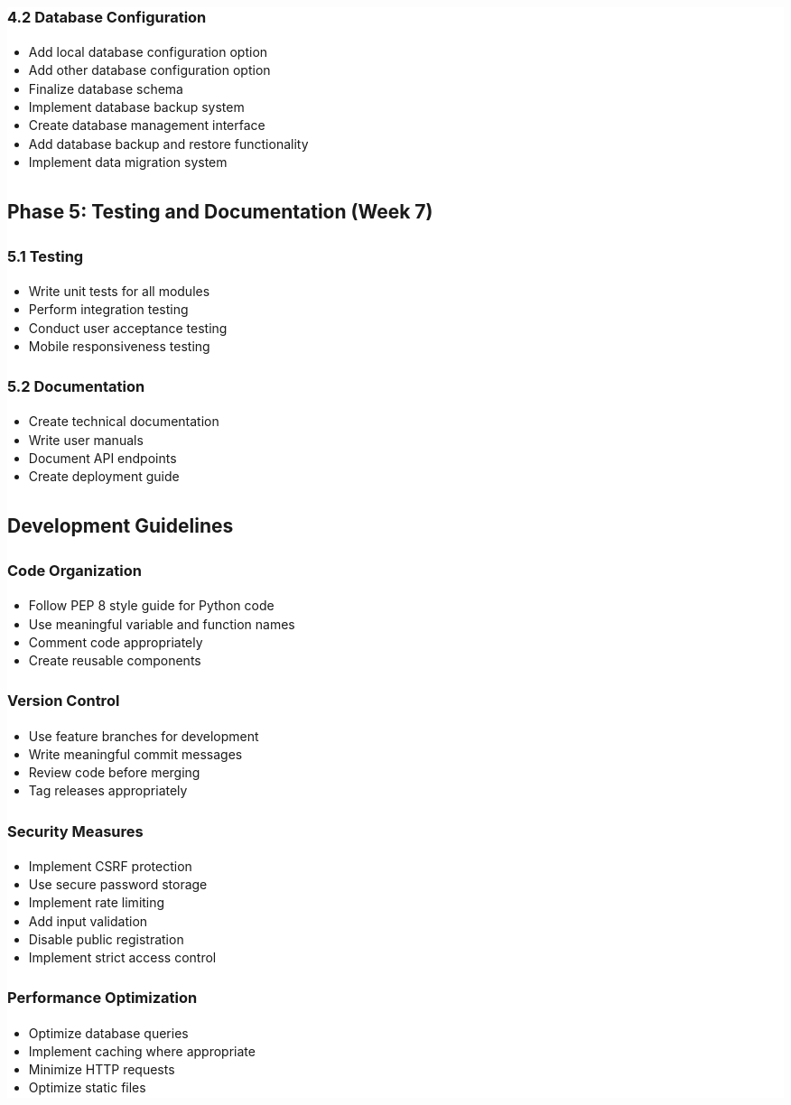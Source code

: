 ### 4.2 Database Configuration
- Add local database configuration option
- Add other database configuration option
- Finalize database schema
- Implement database backup system
- Create database management interface
- Add database backup and restore functionality
- Implement data migration system

## Phase 5: Testing and Documentation (Week 7)

### 5.1 Testing
- Write unit tests for all modules
- Perform integration testing
- Conduct user acceptance testing
- Mobile responsiveness testing

### 5.2 Documentation
- Create technical documentation
- Write user manuals
- Document API endpoints
- Create deployment guide

## Development Guidelines

### Code Organization
- Follow PEP 8 style guide for Python code
- Use meaningful variable and function names
- Comment code appropriately
- Create reusable components

### Version Control
- Use feature branches for development
- Write meaningful commit messages
- Review code before merging
- Tag releases appropriately

### Security Measures
- Implement CSRF protection
- Use secure password storage
- Implement rate limiting
- Add input validation
- Disable public registration
- Implement strict access control

### Performance Optimization
- Optimize database queries
- Implement caching where appropriate
- Minimize HTTP requests
- Optimize static files
